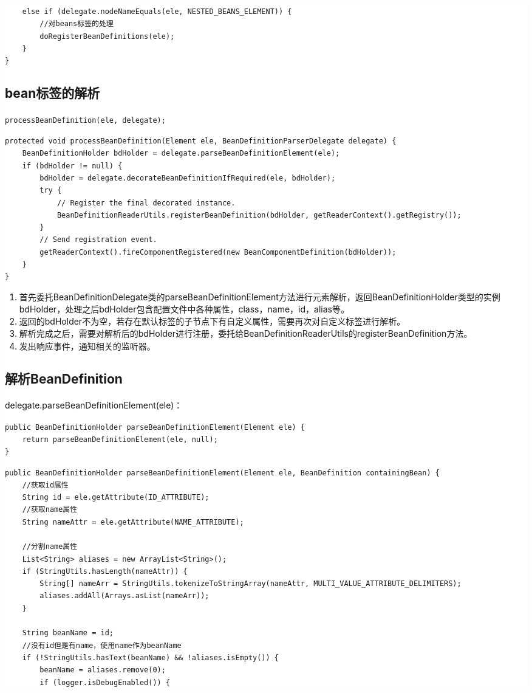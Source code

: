 ```
	else if (delegate.nodeNameEquals(ele, NESTED_BEANS_ELEMENT)) {
		//对beans标签的处理
		doRegisterBeanDefinitions(ele);
	}
}
```

## bean标签的解析

```
processBeanDefinition(ele, delegate);
```

```
protected void processBeanDefinition(Element ele, BeanDefinitionParserDelegate delegate) {
	BeanDefinitionHolder bdHolder = delegate.parseBeanDefinitionElement(ele);
	if (bdHolder != null) {
		bdHolder = delegate.decorateBeanDefinitionIfRequired(ele, bdHolder);
		try {
			// Register the final decorated instance.
			BeanDefinitionReaderUtils.registerBeanDefinition(bdHolder, getReaderContext().getRegistry());
		}
		// Send registration event.
		getReaderContext().fireComponentRegistered(new BeanComponentDefinition(bdHolder));
	}
}
```

1. 首先委托BeanDefinitionDelegate类的parseBeanDefinitionElement方法进行元素解析，返回BeanDefinitionHolder类型的实例bdHolder，处理之后bdHolder包含配置文件中各种属性，class，name，id，alias等。
2. 返回的bdHolder不为空，若存在默认标签的子节点下有自定义属性，需要再次对自定义标签进行解析。
3. 解析完成之后，需要对解析后的bdHolder进行注册，委托给BeanDefinitionReaderUtils的registerBeanDefinition方法。
4. 发出响应事件，通知相关的监听器。

## 解析BeanDefinition
delegate.parseBeanDefinitionElement(ele)：

```
public BeanDefinitionHolder parseBeanDefinitionElement(Element ele) {
	return parseBeanDefinitionElement(ele, null);
}
```

```
public BeanDefinitionHolder parseBeanDefinitionElement(Element ele, BeanDefinition containingBean) {
	//获取id属性
	String id = ele.getAttribute(ID_ATTRIBUTE);
	//获取name属性
	String nameAttr = ele.getAttribute(NAME_ATTRIBUTE);

	//分割name属性
	List<String> aliases = new ArrayList<String>();
	if (StringUtils.hasLength(nameAttr)) {
		String[] nameArr = StringUtils.tokenizeToStringArray(nameAttr, MULTI_VALUE_ATTRIBUTE_DELIMITERS);
		aliases.addAll(Arrays.asList(nameArr));
	}

	String beanName = id;
	//没有id但是有name，使用name作为beanName
	if (!StringUtils.hasText(beanName) && !aliases.isEmpty()) {
		beanName = aliases.remove(0);
		if (logger.isDebugEnabled()) {
```